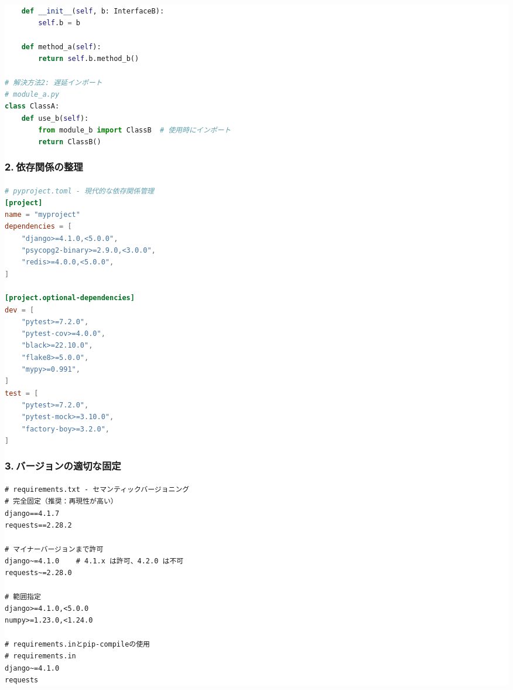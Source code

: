 ```python
    def __init__(self, b: InterfaceB):
        self.b = b
    
    def method_a(self):
        return self.b.method_b()

# 解決方法2: 遅延インポート
# module_a.py
class ClassA:
    def use_b(self):
        from module_b import ClassB  # 使用時にインポート
        return ClassB()
```

### 2. 依存関係の整理
```toml
# pyproject.toml - 現代的な依存関係管理
[project]
name = "myproject"
dependencies = [
    "django>=4.1.0,<5.0.0",
    "psycopg2-binary>=2.9.0,<3.0.0",
    "redis>=4.0.0,<5.0.0",
]

[project.optional-dependencies]
dev = [
    "pytest>=7.2.0",
    "pytest-cov>=4.0.0",
    "black>=22.10.0",
    "flake8>=5.0.0",
    "mypy>=0.991",
]
test = [
    "pytest>=7.2.0",
    "pytest-mock>=3.10.0",
    "factory-boy>=3.2.0",
]
```

### 3. バージョンの適切な固定
```txt
# requirements.txt - セマンティックバージョニング
# 完全固定（推奨：再現性が高い）
django==4.1.7
requests==2.28.2

# マイナーバージョンまで許可
django~=4.1.0    # 4.1.x は許可、4.2.0 は不可
requests~=2.28.0

# 範囲指定
django>=4.1.0,<5.0.0
numpy>=1.23.0,<1.24.0

# requirements.inとpip-compileの使用
# requirements.in
django~=4.1.0
requests
```
